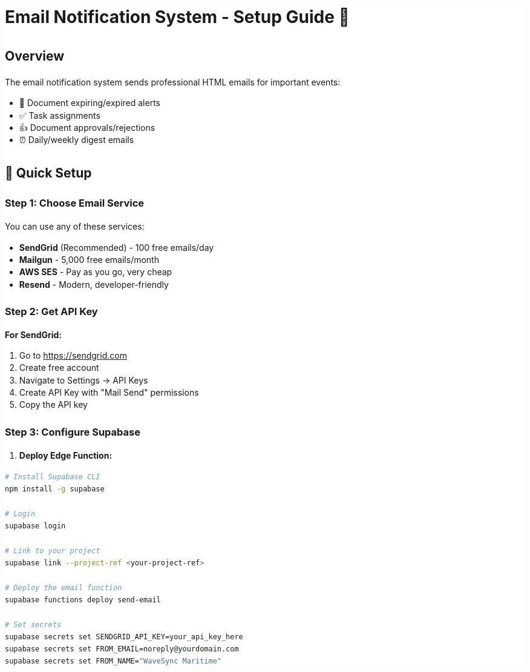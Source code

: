 # Email Notification System - Setup Guide 📧

## Overview

The email notification system sends professional HTML emails for important events:
- 📄 Document expiring/expired alerts
- ✅ Task assignments
- 👍 Document approvals/rejections
- ⏰ Daily/weekly digest emails

## 🚀 Quick Setup

### **Step 1: Choose Email Service**

You can use any of these services:
- **SendGrid** (Recommended) - 100 free emails/day
- **Mailgun** - 5,000 free emails/month
- **AWS SES** - Pay as you go, very cheap
- **Resend** - Modern, developer-friendly

### **Step 2: Get API Key**

**For SendGrid:**
1. Go to https://sendgrid.com
2. Create free account
3. Navigate to Settings → API Keys
4. Create API Key with "Mail Send" permissions
5. Copy the API key

### **Step 3: Configure Supabase**

1. **Deploy Edge Function:**
```bash
# Install Supabase CLI
npm install -g supabase

# Login
supabase login

# Link to your project
supabase link --project-ref <your-project-ref>

# Deploy the email function
supabase functions deploy send-email

# Set secrets
supabase secrets set SENDGRID_API_KEY=your_api_key_here
supabase secrets set FROM_EMAIL=noreply@yourdomain.com
supabase secrets set FROM_NAME="WaveSync Maritime"
```
